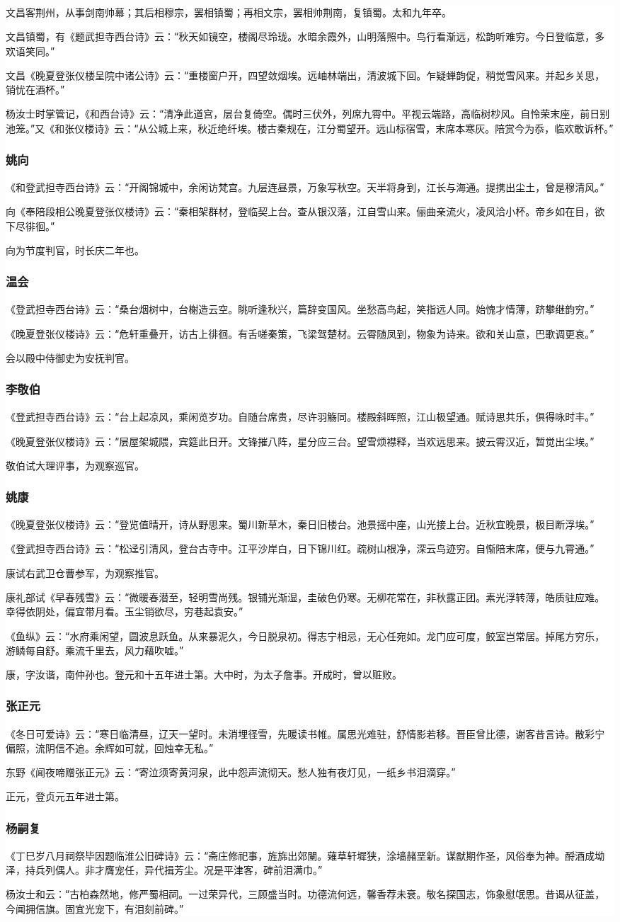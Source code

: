 文昌客荆州，从事剑南帅幕；其后相穆宗，罢相镇蜀；再相文宗，罢相帅荆南，复镇蜀。太和九年卒。  
  
文昌镇蜀，有《题武担寺西台诗》云：“秋天如镜空，楼阁尽玲珑。水暗余霞外，山明落照中。鸟行看渐远，松韵听难穷。今日登临意，多欢语笑同。”  
  
文昌《晚夏登张仪楼呈院中诸公诗》云：“重楼窗户开，四望敛烟埃。远岫林端出，清波城下回。乍疑蝉韵促，稍觉雪风来。并起乡关思，销忧在酒杯。”  
  
杨汝士时掌管记，《和西台诗》云：“清净此道宫，层台复倚空。偶时三伏外，列席九霄中。平视云端路，高临树杪风。自怜荣末座，前日别池笼。”又《和张仪楼诗》云：“从公城上来，秋近绝纤埃。楼古秦规在，江分蜀望开。远山标宿雪，末席本寒灰。陪赏今为忝，临欢敢诉杯。”  
  
### 姚向  
  
《和登武担寺西台诗》云：“开阁锦城中，余闲访梵宫。九层连昼景，万象写秋空。天半将身到，江长与海通。提携出尘土，曾是穆清风。”  
  
向《奉陪段相公晚夏登张仪楼诗》云：“秦相架群材，登临契上台。查从银汉落，江自雪山来。俪曲亲流火，凌风洽小杯。帝乡如在目，欲下尽徘徊。”  
  
向为节度判官，时长庆二年也。  
  
### 温会  
  
《登武担寺西台诗》云：“桑台烟树中，台榭造云空。眺听逢秋兴，篇辞变国风。坐愁高鸟起，笑指远人同。始愧才情薄，跻攀继韵穷。”  
  
《晚夏登张仪楼诗》云：“危轩重叠开，访古上徘徊。有舌嗟秦策，飞梁驾楚材。云霄随凤到，物象为诗来。欲和关山意，巴歌调更哀。”  
  
会以殿中侍御史为安抚判官。  
  
### 李敬伯  
  
《登武担寺西台诗》云：“台上起凉风，乘闲览岁功。自随台席贵，尽许羽觞同。楼殿斜晖照，江山极望通。赋诗思共乐，俱得咏时丰。”  
  
《晚夏登张仪楼诗》云：“层屋架城隈，宾筵此日开。文锋摧八阵，星分应三台。望雪烦襟释，当欢远思来。披云霄汉近，暂觉出尘埃。”  
  
敬伯试大理评事，为观察巡官。  
  
### 姚康  
  
《晚夏登张仪楼诗》云：“登览值晴开，诗从野思来。蜀川新草木，秦日旧楼台。池景摇中座，山光接上台。近秋宜晚景，极目断浮埃。”  
  
《登武担寺西台诗》云：“松迳引清风，登台古寺中。江平沙岸白，日下锦川红。疏树山根净，深云鸟迹穷。自惭陪末席，便与九霄通。”  
  
康试右武卫仓曹参军，为观察推官。  
  
康礼部试《早春残雪》云：“微暖春潜至，轻明雪尚残。银铺光渐湿，圭破色仍寒。无柳花常在，非秋露正团。素光浮转薄，皓质驻应难。幸得依阴处，偏宜带月看。玉尘销欲尽，穷巷起袁安。”  
  
《鱼纵》云：“水府乘闲望，圆波息跃鱼。从来暴泥久，今日脱泉初。得志宁相忌，无心任宛如。龙门应可度，鲛室岂常居。掉尾方穷乐，游鳞每自舒。乘流千里去，风力藉吹嘘。”  
  
康，字汝谐，南仲孙也。登元和十五年进士第。大中时，为太子詹事。开成时，曾以赃败。  
  
### 张正元  
  
《冬日可爱诗》云：“寒日临清昼，辽天一望时。未消埋径雪，先暖读书帷。属思光难驻，舒情影若移。晋臣曾比德，谢客昔言诗。散彩宁偏照，流阴信不追。余辉如可就，回烛幸无私。”  
  
东野《闻夜啼赠张正元》云：“寄泣须寄黄河泉，此中怨声流彻天。愁人独有夜灯见，一纸乡书泪滴穿。”  
  
正元，登贞元五年进士第。  
  
### 杨嗣复  
  
《丁巳岁八月祠祭毕因题临淮公旧碑诗》云：“斋庄修祀事，旌旆出郊闉。薙草轩墀狭，涂墙赭垩新。谋猷期作圣，风俗奉为神。酹酒成坳泽，持兵列偶人。非才膺宠任，异代揖芳尘。况是平津客，碑前泪满巾。”  
  
杨汝士和云：“古柏森然地，修严蜀相祠。一过荣异代，三顾盛当时。功德流何远，馨香荐未衰。敬名探国志，饰象慰氓思。昔谒从征盖，今闻拥信旗。固宜光宠下，有泪刻前碑。”  
  
